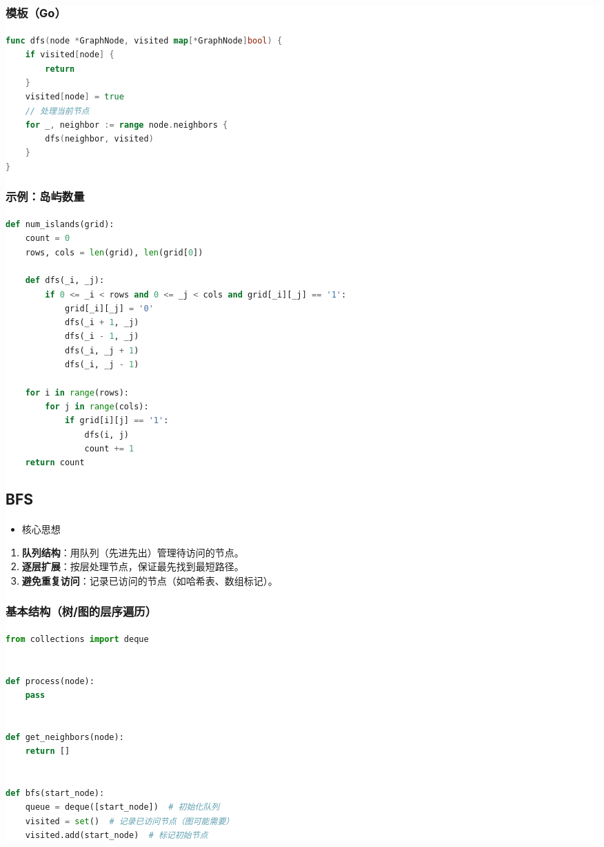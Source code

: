 ### 模板（Go）

```go
func dfs(node *GraphNode, visited map[*GraphNode]bool) {
    if visited[node] {
        return
    }
    visited[node] = true
    // 处理当前节点
    for _, neighbor := range node.neighbors {
        dfs(neighbor, visited)
    }
}
```

### 示例：岛屿数量

```python
def num_islands(grid):
    count = 0
    rows, cols = len(grid), len(grid[0])

    def dfs(_i, _j):
        if 0 <= _i < rows and 0 <= _j < cols and grid[_i][_j] == '1':
            grid[_i][_j] = '0'
            dfs(_i + 1, _j)
            dfs(_i - 1, _j)
            dfs(_i, _j + 1)
            dfs(_i, _j - 1)

    for i in range(rows):
        for j in range(cols):
            if grid[i][j] == '1':
                dfs(i, j)
                count += 1
    return count
```

## BFS

- 核心思想

1. **队列结构**：用队列（先进先出）管理待访问的节点。
2. **逐层扩展**：按层处理节点，保证最先找到最短路径。
3. **避免重复访问**：记录已访问的节点（如哈希表、数组标记）。

### 基本结构（树/图的层序遍历）

```python
from collections import deque


def process(node):
    pass


def get_neighbors(node):
    return []


def bfs(start_node):
    queue = deque([start_node])  # 初始化队列
    visited = set()  # 记录已访问节点（图可能需要）
    visited.add(start_node)  # 标记初始节点

```